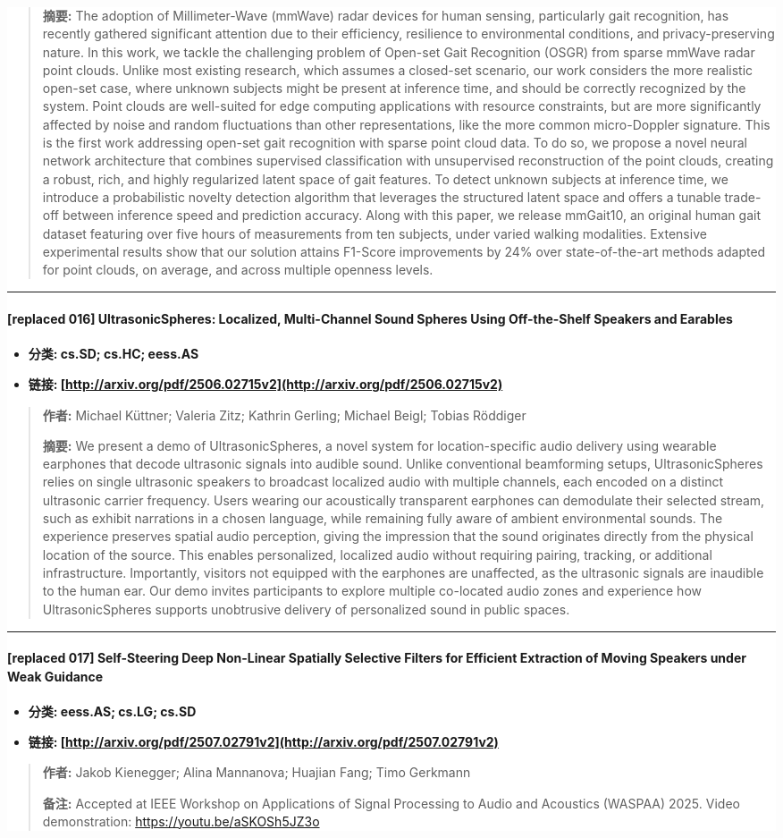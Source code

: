 > **摘要:** The adoption of Millimeter-Wave (mmWave) radar devices for human sensing, particularly gait recognition, has recently gathered significant attention due to their efficiency, resilience to environmental conditions, and privacy-preserving nature. In this work, we tackle the challenging problem of Open-set Gait Recognition (OSGR) from sparse mmWave radar point clouds. Unlike most existing research, which assumes a closed-set scenario, our work considers the more realistic open-set case, where unknown subjects might be present at inference time, and should be correctly recognized by the system. Point clouds are well-suited for edge computing applications with resource constraints, but are more significantly affected by noise and random fluctuations than other representations, like the more common micro-Doppler signature. This is the first work addressing open-set gait recognition with sparse point cloud data. To do so, we propose a novel neural network architecture that combines supervised classification with unsupervised reconstruction of the point clouds, creating a robust, rich, and highly regularized latent space of gait features. To detect unknown subjects at inference time, we introduce a probabilistic novelty detection algorithm that leverages the structured latent space and offers a tunable trade-off between inference speed and prediction accuracy. Along with this paper, we release mmGait10, an original human gait dataset featuring over five hours of measurements from ten subjects, under varied walking modalities. Extensive experimental results show that our solution attains F1-Score improvements by 24% over state-of-the-art methods adapted for point clouds, on average, and across multiple openness levels.
>
---
#### [replaced 016] UltrasonicSpheres: Localized, Multi-Channel Sound Spheres Using Off-the-Shelf Speakers and Earables
- **分类: cs.SD; cs.HC; eess.AS**

- **链接: [http://arxiv.org/pdf/2506.02715v2](http://arxiv.org/pdf/2506.02715v2)**

> **作者:** Michael Küttner; Valeria Zitz; Kathrin Gerling; Michael Beigl; Tobias Röddiger
>
> **摘要:** We present a demo of UltrasonicSpheres, a novel system for location-specific audio delivery using wearable earphones that decode ultrasonic signals into audible sound. Unlike conventional beamforming setups, UltrasonicSpheres relies on single ultrasonic speakers to broadcast localized audio with multiple channels, each encoded on a distinct ultrasonic carrier frequency. Users wearing our acoustically transparent earphones can demodulate their selected stream, such as exhibit narrations in a chosen language, while remaining fully aware of ambient environmental sounds. The experience preserves spatial audio perception, giving the impression that the sound originates directly from the physical location of the source. This enables personalized, localized audio without requiring pairing, tracking, or additional infrastructure. Importantly, visitors not equipped with the earphones are unaffected, as the ultrasonic signals are inaudible to the human ear. Our demo invites participants to explore multiple co-located audio zones and experience how UltrasonicSpheres supports unobtrusive delivery of personalized sound in public spaces.
>
---
#### [replaced 017] Self-Steering Deep Non-Linear Spatially Selective Filters for Efficient Extraction of Moving Speakers under Weak Guidance
- **分类: eess.AS; cs.LG; cs.SD**

- **链接: [http://arxiv.org/pdf/2507.02791v2](http://arxiv.org/pdf/2507.02791v2)**

> **作者:** Jakob Kienegger; Alina Mannanova; Huajian Fang; Timo Gerkmann
>
> **备注:** Accepted at IEEE Workshop on Applications of Signal Processing to Audio and Acoustics (WASPAA) 2025. Video demonstration: https://youtu.be/aSKOSh5JZ3o
>